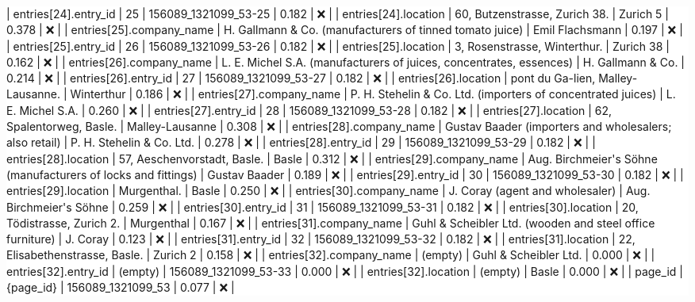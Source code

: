 | entries[24].entry_id | 25 | 156089_1321099_53-25 | 0.182 | ❌ |
| entries[24].location | 60, Butzenstrasse, Zurich 38. | Zurich 5 | 0.378 | ❌ |
| entries[25].company_name | H. Gallmann & Co. (manufacturers of tinned tomato juice) | Emil Flachsmann | 0.197 | ❌ |
| entries[25].entry_id | 26 | 156089_1321099_53-26 | 0.182 | ❌ |
| entries[25].location | 3, Rosenstrasse, Winterthur. | Zurich 38 | 0.162 | ❌ |
| entries[26].company_name | L. E. Michel S.A. (manufacturers of juices, concentrates, essences) | H. Gallmann & Co. | 0.214 | ❌ |
| entries[26].entry_id | 27 | 156089_1321099_53-27 | 0.182 | ❌ |
| entries[26].location | pont du Ga-lien, Malley-Lausanne. | Winterthur | 0.186 | ❌ |
| entries[27].company_name | P. H. Stehelin & Co. Ltd. (importers of concentrated juices) | L. E. Michel S.A. | 0.260 | ❌ |
| entries[27].entry_id | 28 | 156089_1321099_53-28 | 0.182 | ❌ |
| entries[27].location | 62, Spalentorweg, Basle. | Malley-Lausanne | 0.308 | ❌ |
| entries[28].company_name | Gustav Baader (importers and wholesalers; also retail) | P. H. Stehelin & Co. Ltd. | 0.278 | ❌ |
| entries[28].entry_id | 29 | 156089_1321099_53-29 | 0.182 | ❌ |
| entries[28].location | 57, Aeschenvorstadt, Basle. | Basle | 0.312 | ❌ |
| entries[29].company_name | Aug. Birchmeier's Söhne (manufacturers of locks and fittings) | Gustav Baader | 0.189 | ❌ |
| entries[29].entry_id | 30 | 156089_1321099_53-30 | 0.182 | ❌ |
| entries[29].location | Murgenthal. | Basle | 0.250 | ❌ |
| entries[30].company_name | J. Coray (agent and wholesaler) | Aug. Birchmeier's Söhne | 0.259 | ❌ |
| entries[30].entry_id | 31 | 156089_1321099_53-31 | 0.182 | ❌ |
| entries[30].location | 20, Tödistrasse, Zurich 2. | Murgenthal | 0.167 | ❌ |
| entries[31].company_name | Guhl & Scheibler Ltd. (wooden and steel office furniture) | J. Coray | 0.123 | ❌ |
| entries[31].entry_id | 32 | 156089_1321099_53-32 | 0.182 | ❌ |
| entries[31].location | 22, Elisabethenstrasse, Basle. | Zurich 2 | 0.158 | ❌ |
| entries[32].company_name | (empty) | Guhl & Scheibler Ltd. | 0.000 | ❌ |
| entries[32].entry_id | (empty) | 156089_1321099_53-33 | 0.000 | ❌ |
| entries[32].location | (empty) | Basle | 0.000 | ❌ |
| page_id | {page_id} | 156089_1321099_53 | 0.077 | ❌ |
